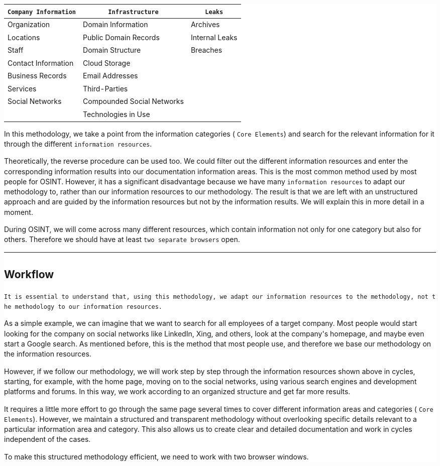 | **`Company Information`** | **`Infrastructure`** | **`Leaks`** |
| --- | --- | --- |
| Organization | Domain Information | Archives |
| Locations | Public Domain Records | Internal Leaks |
| Staff | Domain Structure | Breaches |
| Contact Information | Cloud Storage |  |
| Business Records | Email Addresses |  |
| Services | Third-Parties |  |
| Social Networks | Compounded Social Networks |  |
|  | Technologies in Use |  |

In this methodology, we take a point from the information categories ( `Core Elements`) and search for the relevant information for it through the different `information resources`.

Theoretically, the reverse procedure can be used too. We could filter out the different information resources and enter the corresponding information results into our documentation information areas. This is the most common method used by most people for OSINT. However, it has a significant disadvantage because we have many `information resources` to adapt our methodology to, rather than our information resources to our methodology. The result is that we are left with an unstructured approach and are guided by the information resources but not by the information results. We will explain this in more detail in a moment.

During OSINT, we will come across many different resources, which contain information not only for one category but also for others. Therefore we should have at least `two separate browsers` open.

* * *

## Workflow

`It is essential to understand that, using this methodology, we adapt our information resources to the methodology, not the methodology to our information resources.`

As a simple example, we can imagine that we want to search for all employees of a target company. Most people would start looking for the company on social networks like LinkedIn, Xing, and others, look at the company's homepage, and maybe even start a Google search. As mentioned before, this is the method that most people use, and therefore we base our methodology on the information resources.

However, if we follow our methodology, we will work step by step through the information resources shown above in cycles, starting, for example, with the home page, moving on to the social networks, using various search engines and development platforms and forums. In this way, we work according to an organized structure and get far more results.

It requires a little more effort to go through the same page several times to cover different information areas and categories ( `Core Elements`). However, we maintain a structured and transparent methodology without overlooking specific details relevant to a particular information area and category. This also allows us to create clear and detailed documentation and work in cycles independent of the cases.

To make this structured methodology efficient, we need to work with two browser windows.
